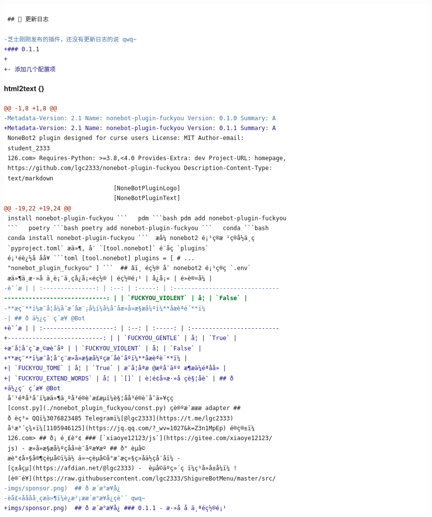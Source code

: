 ```diff
 
 ## 📝 更新日志
 
-芝士刚刚发布的插件，还没有更新日志的说 qwq~
+### 0.1.1
+
+- 添加几个配置项
```

#### html2text {}

```diff
@@ -1,8 +1,8 @@
-Metadata-Version: 2.1 Name: nonebot-plugin-fuckyou Version: 0.1.0 Summary: A
+Metadata-Version: 2.1 Name: nonebot-plugin-fuckyou Version: 0.1.1 Summary: A
 NoneBot2 plugin designed for curse users License: MIT Author-email:
 student_2333
 126.com> Requires-Python: >=3.8,<4.0 Provides-Extra: dev Project-URL: homepage,
 https://github.com/lgc2333/nonebot-plugin-fuckyou Description-Content-Type:
 text/markdown
                               [NoneBotPluginLogo]
                               [NoneBotPluginText]
@@ -19,22 +19,24 @@
 install nonebot-plugin-fuckyou ```   pdm ```bash pdm add nonebot-plugin-fuckyou
 ```   poetry ```bash poetry add nonebot-plugin-fuckyou ```   conda ```bash
 conda install nonebot-plugin-fuckyou ```  æå¼ nonebot2 é¡¹ç®æ ¹ç®å½ä¸ç
 `pyproject.toml` æä»¶, å¨ `[tool.nonebot]` é¨åç `plugins`
 é¡¹éè¿½å åå¥ ```toml [tool.nonebot] plugins = [ # ...
 "nonebot_plugin_fuckyou" ] ```  ## âï¸ éç½® å¨ nonebot2 é¡¹ç®ç `.env`
 æä»¶ä¸­æ·»å ä¸è¡¨ä¸­çå¿å¡«éç½® | éç½®é¡¹ | å¿å¡« | é»è®¤å¼ |
-è¯´æ | | :---------------: | :--: | :-----: | :------------------------------
-----------------------------: | | `FUCKYOU_VIOLENT` | å¦ | `False` |
-**æç¨**ï¼æ¯å¦å¼å¯æ´åæ¨¡å¼ï¼å¼å¯åæ»å»æ§æå¼ºï¼**åæèªè´**ï¼
-| ## ð ä½¿ç¨ ç´æ¥ @Bot
+è¯´æ | | :--------------------: | :--: | :-----: | :-------------------------
+---------------------------: | | `FUCKYOU_GENTLE` | å¦ | `True` |
+æ¯å¦å¯ç¨æ¸©æè¯åº | | `FUCKYOU_VIOLENT` | å¦ | `False` |
+**æç¨**ï¼æ¯å¦å¯ç¨æ»å»æ§æå¼ºçæ´åè¯åºï¼**åæèªè´**ï¼ |
+| `FUCKYOU_TOME` | å¦ | `True` | æ¯å¦åªæ @æºå¨äºº æ¶æä¼éªåå» |
+| `FUCKYOU_EXTEND_WORDS` | å¦ | `[]` | è¦é¢å¤æ·»å çè§¦åè¯ | ## ð
+ä½¿ç¨ ç´æ¥ @Bot
 å¯¹éªå³å¯ï¼æä»¶ä¸ºå³é®è¯æ£æµï¼è§¦åå³é®è¯å¯ä»¥çç
 [const.py](./nonebot_plugin_fuckyou/const.py) çè®ºæ¯æææ adapter ##
 ð èç³» QQï¼3076823485 Telegramï¼[@lgc2333](https://t.me/lgc2333)
 å¹æ°´ç¾¤ï¼[1105946125](https://jq.qq.com/?_wv=1027&k=Z3n1MpEp) é®ç®±ï¼
 126.com> ## ð¡ é¸£è°¢ ### [`xiaoye12123/js`](https://gitee.com/xiaoye12123/
 js) - æ»å»æ§æå¼ºçåå¤è¯åºæ¥æº ## ð° èµå©
 æè°¢å¤§å®¶çèµå©ï¼ä½ ä»¬çèµå©å°æ¯æç»§ç»­åä½çå¨åï¼ -
 [ç±åçµ](https://afdian.net/@lgc2333) -  èµå©äºç»´ç ï¼ç¹å»å±å¼ï¼ !
 [è®¨é¥­](https://raw.githubusercontent.com/lgc2333/ShigureBotMenu/master/src/
-imgs/sponsor.png)  ## ð æ´æ°æ¥å¿
-èå£«åååå¸çæä»¶ï¼è¿æ²¡ææ´æ°æ¥å¿çè¯´ qwq~
+imgs/sponsor.png)  ## ð æ´æ°æ¥å¿ ### 0.1.1 - æ·»å å ä¸ªéç½®é¡¹
```

